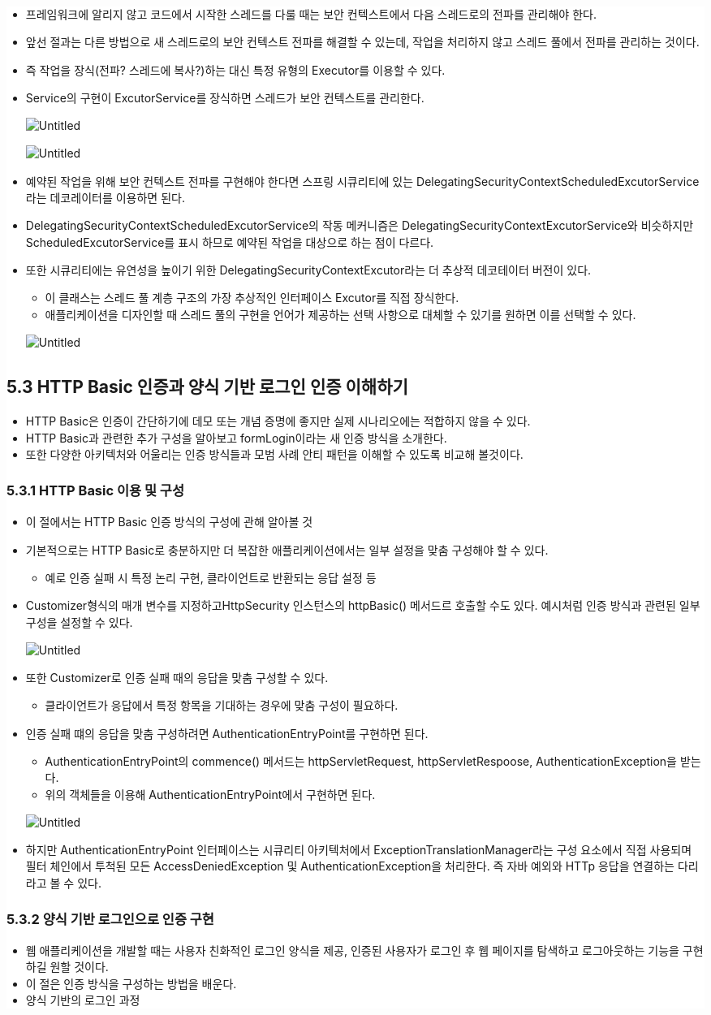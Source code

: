 - 프레임워크에 알리지 않고 코드에서 시작한 스레드를 다룰 때는 보안 컨텍스트에서 다음 스레드로의 전파를 관리해야 한다.
- 앞선 절과는 다른 방법으로 새 스레드로의 보안 컨텍스트 전파를 해결할 수 있는데, 작업을 처리하지 않고 스레드 풀에서 전파를 관리하는 것이다.
- 즉 작업을 장식(전파? 스레드에 복사?)하는 대신 특정 유형의 Executor를 이용할 수 있다.
- Service의 구현이 ExcutorService를 장식하면 스레드가 보안 컨텍스트를 관리한다.
    
    ![Untitled](5%E1%84%8C%E1%85%A1%E1%86%BC%20%E1%84%8B%E1%85%B5%E1%86%AB%E1%84%8C%E1%85%B3%E1%86%BC%20%E1%84%80%E1%85%AE%E1%84%92%E1%85%A7%E1%86%AB%20f4bd83b65e454d17bef0e098c39bfa93/Untitled%2029.png)
    
    ![Untitled](5%E1%84%8C%E1%85%A1%E1%86%BC%20%E1%84%8B%E1%85%B5%E1%86%AB%E1%84%8C%E1%85%B3%E1%86%BC%20%E1%84%80%E1%85%AE%E1%84%92%E1%85%A7%E1%86%AB%20f4bd83b65e454d17bef0e098c39bfa93/Untitled%2030.png)
    
- 예약된 작업을 위해 보안 컨텍스트 전파를 구현해야 한다면 스프링 시큐리티에 있는 DelegatingSecurityContextScheduledExcutorService라는 데코레이터를 이용하면 된다.
- DelegatingSecurityContextScheduledExcutorService의 작동 메커니즘은 DelegatingSecurityContextExcutorService와 비슷하지만 ScheduledExcutorService를 표시 하므로 예약된 작업을 대상으로 하는 점이 다르다.
- 또한 시큐리티에는 유연성을 높이기 위한 DelegatingSecurityContextExcutor라는 더 추상적 데코테이터 버전이 있다.
    - 이 클래스는 스레드 풀 계층 구조의 가장 추상적인 인터페이스 Excutor를 직접 장식한다.
    - 애플리케이션을 디자인할 때 스레드 풀의 구현을 언어가 제공하는 선택 사항으로 대체할 수 있기를 원하면 이를 선택할 수 있다.
    
    ![Untitled](5%E1%84%8C%E1%85%A1%E1%86%BC%20%E1%84%8B%E1%85%B5%E1%86%AB%E1%84%8C%E1%85%B3%E1%86%BC%20%E1%84%80%E1%85%AE%E1%84%92%E1%85%A7%E1%86%AB%20f4bd83b65e454d17bef0e098c39bfa93/Untitled%2031.png)
    

## 5.3 HTTP Basic 인증과 양식 기반 로그인 인증 이해하기

- HTTP Basic은 인증이 간단하기에 데모 또는 개념 증명에 좋지만 실제 시나리오에는 적합하지 않을 수 있다.
- HTTP Basic과 관련한 추가 구성을 알아보고 formLogin이라는 새 인증 방식을 소개한다.
- 또한 다양한 아키텍처와 어울리는 인증 방식들과 모범 사례 안티 패턴을 이해할 수 있도록 비교해 볼것이다.

### 5.3.1 HTTP Basic 이용 및 구성

- 이 절에서는 HTTP Basic 인증 방식의 구성에 관해 알아볼 것
- 기본적으로는 HTTP Basic로 충분하지만 더 복잡한 애플리케이션에서는 일부 설정을 맞춤 구성해야 할 수 있다.
    - 예로 인증 실패 시 특정 논리 구현, 클라이언트로 반환되는 응답 설정 등
- Customizer형식의 매개 변수를 지정하고HttpSecurity 인스턴스의 httpBasic() 메서드르 호출할 수도 있다. 예시처럼 인증 방식과 관련된 일부 구성을 설정할 수 있다.
    
    ![Untitled](5%E1%84%8C%E1%85%A1%E1%86%BC%20%E1%84%8B%E1%85%B5%E1%86%AB%E1%84%8C%E1%85%B3%E1%86%BC%20%E1%84%80%E1%85%AE%E1%84%92%E1%85%A7%E1%86%AB%20f4bd83b65e454d17bef0e098c39bfa93/Untitled%2032.png)
    
- 또한 Customizer로 인증 실패 때의 응답을 맞춤 구성할 수 있다.
    - 클라이언트가 응답에서 특정 항목을 기대하는 경우에 맞춤 구성이 필요하다.
- 인증 실패 떄의 응답을 맞춤 구성하려면 AuthenticationEntryPoint를 구현하면 된다.
    - AuthenticationEntryPoint의 commence() 메서드는 httpServletRequest, httpServletRespoose, AuthenticationException을 받는다.
    - 위의 객체들을 이용해 AuthenticationEntryPoint에서 구현하면 된다.
    
    ![Untitled](5%E1%84%8C%E1%85%A1%E1%86%BC%20%E1%84%8B%E1%85%B5%E1%86%AB%E1%84%8C%E1%85%B3%E1%86%BC%20%E1%84%80%E1%85%AE%E1%84%92%E1%85%A7%E1%86%AB%20f4bd83b65e454d17bef0e098c39bfa93/Untitled%2033.png)
    
- 하지만 AuthenticationEntryPoint 인터페이스는 시큐리티 아키텍처에서 ExceptionTranslationManager라는 구성 요소에서 직접 사용되며 필터 체인에서 투척된 모든 AccessDeniedException 및 AuthenticationException을 처리한다. 즉 자바 예외와 HTTp 응답을 연결하는 다리라고 볼 수 있다.

### 5.3.2 양식 기반 로그인으로 인증 구현

- 웹 애플리케이션을 개발할 때는 사용자 친화적인 로그인 양식을 제공, 인증된 사용자가 로그인 후 웹 페이지를 탐색하고 로그아웃하는 기능을 구현하길 원할 것이다.
- 이 절은 인증 방식을 구성하는 방법을 배운다.
- 양식 기반의 로그인 과정
    